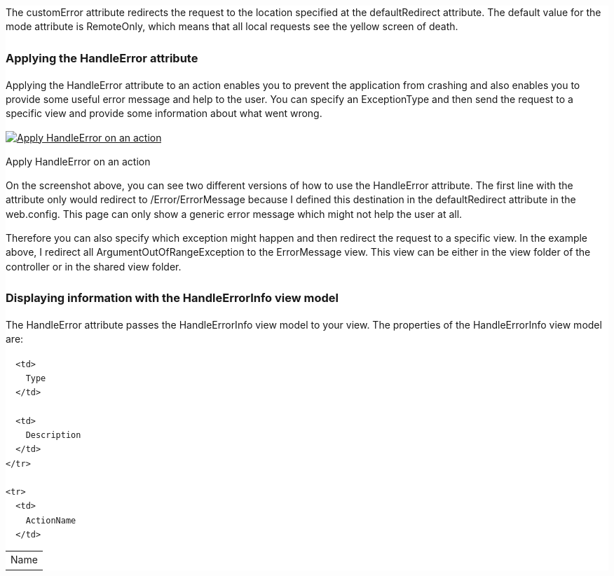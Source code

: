 The customError attribute redirects the request to the location specified at the defaultRedirect attribute. The default value for the mode attribute is RemoteOnly, which means that all local requests see the yellow screen of death.

### Applying the HandleError attribute

Applying the HandleError attribute to an action enables you to prevent the application from crashing and also enables you to provide some useful error message and help to the user. You can specify an ExceptionType and then send the request to a specific view and provide some information about what went wrong.

<div class="col-12 col-sm-10 aligncenter">
  <a href="/assets/img/posts/2018/01/Apply-HandleError-on-an-action.jpg"><img loading="lazy" src="/assets/img/posts/2018/01/Apply-HandleError-on-an-action.jpg" alt="Apply HandleError on an action" /></a>
  
  <p>
    Apply HandleError on an action
  </p>
</div>

On the screenshot above, you can see two different versions of how to use the HandleError attribute. The first line with the attribute only would redirect to /Error/ErrorMessage because I defined this destination in the defaultRedirect attribute in the web.config. This page can only show a generic error message which might not help the user at all.

Therefore you can also specify which exception might happen and then redirect the request to a specific view. In the example above, I redirect all ArgumentOutOfRangeException to the ErrorMessage view. This view can be either in the view folder of the controller or in the shared view folder.

### Displaying information with the HandleErrorInfo view model

The HandleError attribute passes the HandleErrorInfo view model to your view. The properties of the HandleErrorInfo view model are:

<div class="table-responsive">
  <table class="table table-striped table-bordered table-hover">
    <tr>
      <td>
        Name
      </td>
      
      <td>
        Type
      </td>
      
      <td>
        Description
      </td>
    </tr>
    
    <tr>
      <td>
        ActionName
      </td>
      